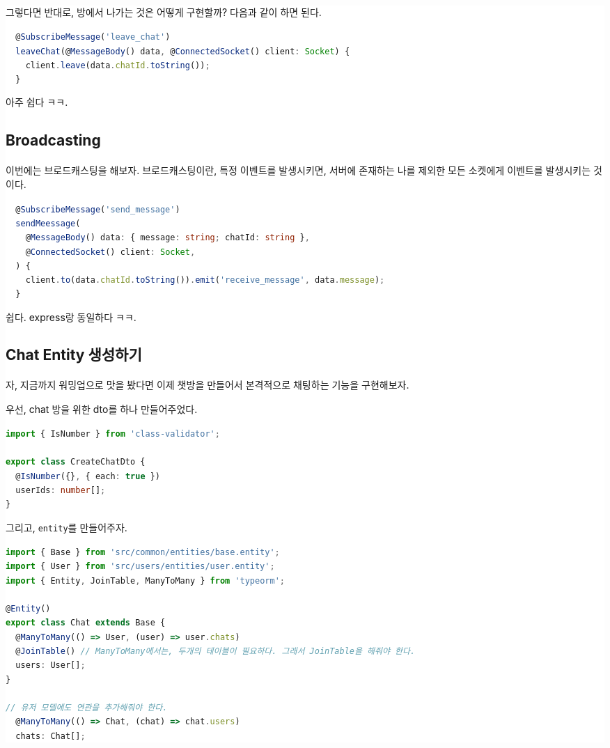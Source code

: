 그렇다면 반대로, 방에서 나가는 것은 어떻게 구현할까? 다음과 같이 하면 된다.

```ts
  @SubscribeMessage('leave_chat')
  leaveChat(@MessageBody() data, @ConnectedSocket() client: Socket) {
    client.leave(data.chatId.toString());
  }
```

아주 쉽다 ㅋㅋ.

## Broadcasting

이번에는 브로드캐스팅을 해보자. 브로드캐스팅이란, 특정 이벤트를 발생시키면, 서버에 존재하는 나를 제외한 모든 소켓에게 이벤트를 발생시키는 것이다.

```ts
  @SubscribeMessage('send_message')
  sendMeessage(
    @MessageBody() data: { message: string; chatId: string },
    @ConnectedSocket() client: Socket,
  ) {
    client.to(data.chatId.toString()).emit('receive_message', data.message);
  }
```

쉽다. express랑 동일하다 ㅋㅋ.

## Chat Entity 생성하기

자, 지금까지 워밍업으로 맛을 봤다면 이제 챗방을 만들어서 본격적으로 채팅하는 기능을 구현해보자.

우선, chat 방을 위한 dto를 하나 만들어주었다.

```ts
import { IsNumber } from 'class-validator';

export class CreateChatDto {
  @IsNumber({}, { each: true })
  userIds: number[];
}
```

그리고, `entity`를 만들어주자.

```ts
import { Base } from 'src/common/entities/base.entity';
import { User } from 'src/users/entities/user.entity';
import { Entity, JoinTable, ManyToMany } from 'typeorm';

@Entity()
export class Chat extends Base {
  @ManyToMany(() => User, (user) => user.chats)
  @JoinTable() // ManyToMany에서는, 두개의 테이블이 필요하다. 그래서 JoinTable을 해줘야 한다.
  users: User[];
}

// 유저 모델에도 연관을 추가해줘야 한다.
  @ManyToMany(() => Chat, (chat) => chat.users)
  chats: Chat[];
```
